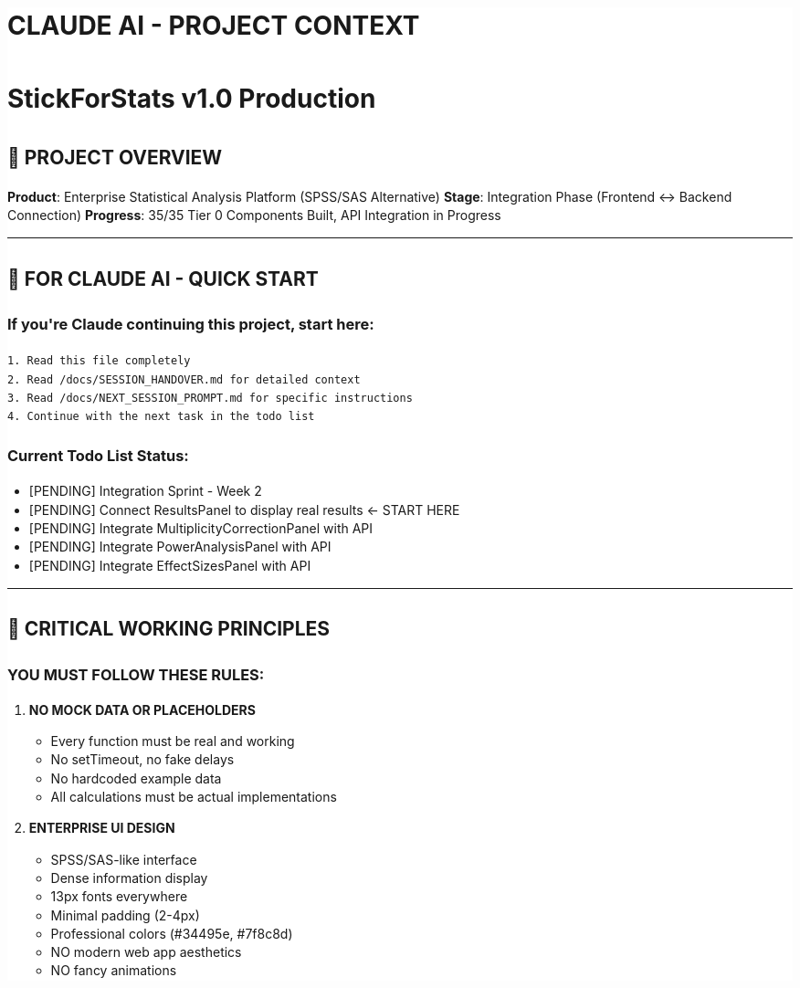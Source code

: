 # CLAUDE AI - PROJECT CONTEXT
# StickForStats v1.0 Production

## 🎯 PROJECT OVERVIEW

**Product**: Enterprise Statistical Analysis Platform (SPSS/SAS Alternative)
**Stage**: Integration Phase (Frontend ↔ Backend Connection)
**Progress**: 35/35 Tier 0 Components Built, API Integration in Progress

---

## 🤖 FOR CLAUDE AI - QUICK START

### If you're Claude continuing this project, start here:

```
1. Read this file completely
2. Read /docs/SESSION_HANDOVER.md for detailed context
3. Read /docs/NEXT_SESSION_PROMPT.md for specific instructions
4. Continue with the next task in the todo list
```

### Current Todo List Status:
- [PENDING] Integration Sprint - Week 2
- [PENDING] Connect ResultsPanel to display real results ← START HERE
- [PENDING] Integrate MultiplicityCorrectionPanel with API
- [PENDING] Integrate PowerAnalysisPanel with API
- [PENDING] Integrate EffectSizesPanel with API

---

## 📜 CRITICAL WORKING PRINCIPLES

### YOU MUST FOLLOW THESE RULES:

1. **NO MOCK DATA OR PLACEHOLDERS**
   - Every function must be real and working
   - No setTimeout, no fake delays
   - No hardcoded example data
   - All calculations must be actual implementations

2. **ENTERPRISE UI DESIGN**
   - SPSS/SAS-like interface
   - Dense information display
   - 13px fonts everywhere
   - Minimal padding (2-4px)
   - Professional colors (#34495e, #7f8c8d)
   - NO modern web app aesthetics
   - NO fancy animations
